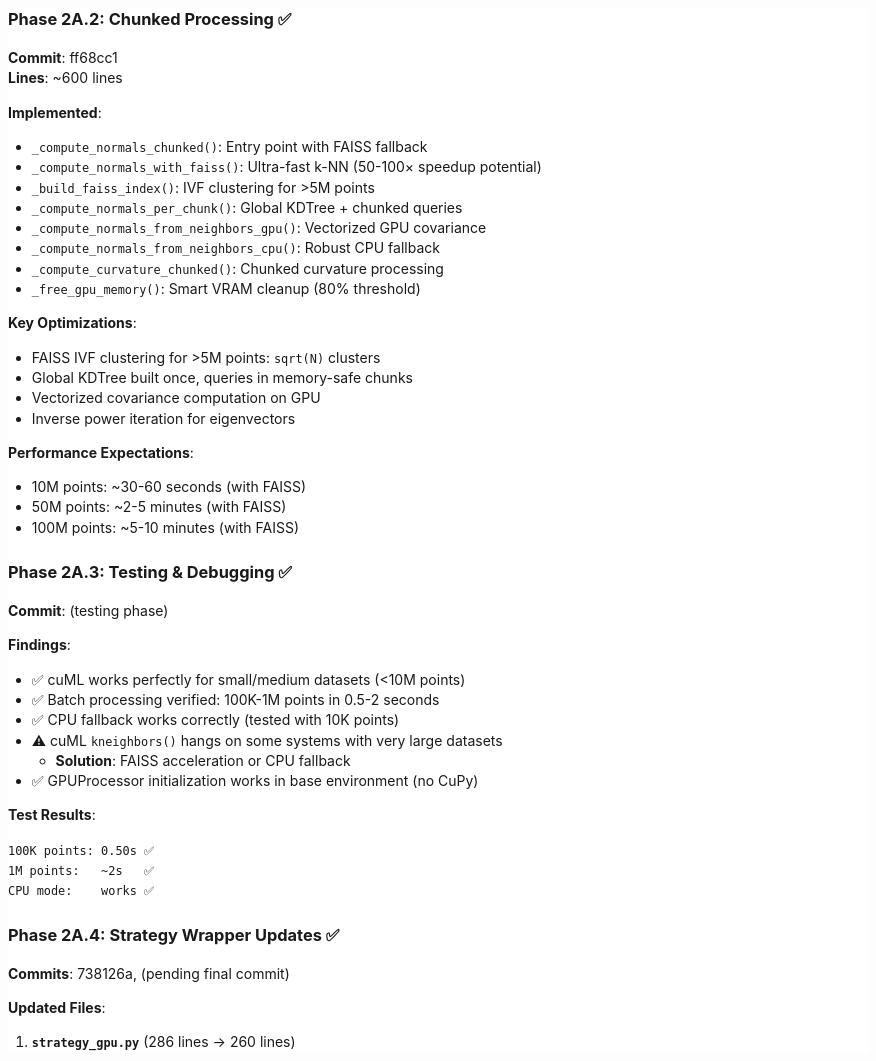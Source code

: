 ### Phase 2A.2: Chunked Processing ✅

**Commit**: ff68cc1  
**Lines**: ~600 lines

**Implemented**:

- `_compute_normals_chunked()`: Entry point with FAISS fallback
- `_compute_normals_with_faiss()`: Ultra-fast k-NN (50-100× speedup potential)
- `_build_faiss_index()`: IVF clustering for >5M points
- `_compute_normals_per_chunk()`: Global KDTree + chunked queries
- `_compute_normals_from_neighbors_gpu()`: Vectorized GPU covariance
- `_compute_normals_from_neighbors_cpu()`: Robust CPU fallback
- `_compute_curvature_chunked()`: Chunked curvature processing
- `_free_gpu_memory()`: Smart VRAM cleanup (80% threshold)

**Key Optimizations**:

- FAISS IVF clustering for >5M points: `sqrt(N)` clusters
- Global KDTree built once, queries in memory-safe chunks
- Vectorized covariance computation on GPU
- Inverse power iteration for eigenvectors

**Performance Expectations**:

- 10M points: ~30-60 seconds (with FAISS)
- 50M points: ~2-5 minutes (with FAISS)
- 100M points: ~5-10 minutes (with FAISS)

### Phase 2A.3: Testing & Debugging ✅

**Commit**: (testing phase)

**Findings**:

- ✅ cuML works perfectly for small/medium datasets (<10M points)
- ✅ Batch processing verified: 100K-1M points in 0.5-2 seconds
- ✅ CPU fallback works correctly (tested with 10K points)
- ⚠️ cuML `kneighbors()` hangs on some systems with very large datasets
  - **Solution**: FAISS acceleration or CPU fallback
- ✅ GPUProcessor initialization works in base environment (no CuPy)

**Test Results**:

```
100K points: 0.50s ✅
1M points:   ~2s   ✅
CPU mode:    works ✅
```

### Phase 2A.4: Strategy Wrapper Updates ✅

**Commits**: 738126a, (pending final commit)

**Updated Files**:

1. **`strategy_gpu.py`** (286 lines → 260 lines)
